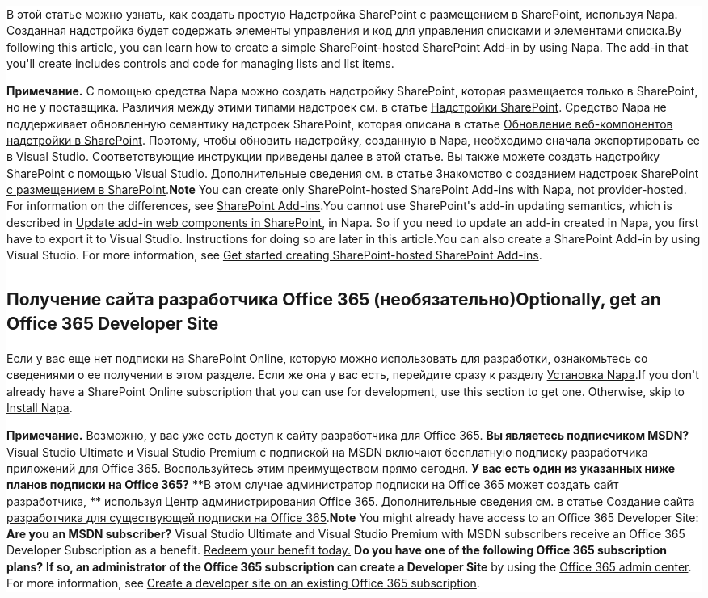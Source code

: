 <span data-ttu-id="f0000-p104">В этой статье можно узнать, как создать простую Надстройка SharePoint с размещением в SharePoint, используя Napa. Созданная надстройка будет содержать элементы управления и код для управления списками и элементами списка.</span><span class="sxs-lookup"><span data-stu-id="f0000-p104">By following this article, you can learn how to create a simple SharePoint-hosted SharePoint Add-in by using Napa. The add-in that you'll create includes controls and code for managing lists and list items.</span></span> 
 

 <span data-ttu-id="f0000-p105">**Примечание.** С помощью средства Napa можно создать надстройку SharePoint, которая размещается только в SharePoint, но не у поставщика. Различия между этими типами надстроек см. в статье [Надстройки SharePoint](sharepoint-add-ins). Средство Napa не поддерживает обновленную семантику надстроек SharePoint, которая описана в статье [Обновление веб-компонентов надстройки в SharePoint](update-add-in-web-components-in-sharepoint-2013). Поэтому, чтобы обновить надстройку, созданную в Napa, необходимо сначала экспортировать ее в Visual Studio. Соответствующие инструкции приведены далее в этой статье. Вы также можете создать надстройку SharePoint с помощью Visual Studio. Дополнительные сведения см. в статье [Знакомство с созданием надстроек SharePoint с размещением в SharePoint](get-started-creating-sharepoint-hosted-sharepoint-add-ins).</span><span class="sxs-lookup"><span data-stu-id="f0000-p105">**Note**  You can create only SharePoint-hosted SharePoint Add-ins with Napa, not provider-hosted. For information on the differences, see  [SharePoint Add-ins](sharepoint-add-ins).You cannot use SharePoint's add-in updating semantics, which is described in  [Update add-in web components in SharePoint](update-add-in-web-components-in-sharepoint-2013), in Napa. So if you need to update an add-in created in Napa, you first have to export it to Visual Studio. Instructions for doing so are later in this article.You can also create a SharePoint Add-in by using Visual Studio. For more information, see  [Get started creating SharePoint-hosted SharePoint Add-ins](get-started-creating-sharepoint-hosted-sharepoint-add-ins).</span></span>
 


## <a name="optionally-get-an-office-365-developer-site"></a><span data-ttu-id="f0000-122">Получение сайта разработчика Office 365 (необязательно)</span><span class="sxs-lookup"><span data-stu-id="f0000-122">Optionally, get an Office 365 Developer Site</span></span>
<span data-ttu-id="f0000-123"><a name="Prerequisites"> </a></span><span class="sxs-lookup"><span data-stu-id="f0000-123"></span></span>

<span data-ttu-id="f0000-p106">Если у вас еще нет подписки на SharePoint Online, которую можно использовать для разработки, ознакомьтесь со сведениями о ее получении в этом разделе. Если же она у вас есть, перейдите сразу к разделу  [Установка Napa](#Overview).</span><span class="sxs-lookup"><span data-stu-id="f0000-p106">If you don't already have a SharePoint Online subscription that you can use for development, use this section to get one. Otherwise, skip to  [Install Napa](#Overview).</span></span>
 

 

 <span data-ttu-id="f0000-p107">**Примечание.** Возможно, у вас уже есть доступ к сайту разработчика для Office 365. **Вы являетесь подписчиком MSDN?** Visual Studio Ultimate и Visual Studio Premium с подпиской на MSDN включают бесплатную подписку разработчика приложений для Office 365. [Воспользуйтесь этим преимуществом прямо сегодня.](https://msdn.microsoft.com/subscriptions/manage/default.aspx) **У вас есть один из указанных ниже планов подписки на Office 365?** **В этом случае администратор подписки на Office 365 может создать сайт разработчика, ** используя [Центр администрирования Office 365](https://portal.microsoftonline.com/admin/default.aspx). Дополнительные сведения см. в статье [Создание сайта разработчика для существующей подписки на Office 365](create-a-developer-site-on-an-existing-office-365-subscription).</span><span class="sxs-lookup"><span data-stu-id="f0000-p107">**Note**   You might already have access to an Office 365 Developer Site: **Are you an MSDN subscriber?** Visual Studio Ultimate and Visual Studio Premium with MSDN subscribers receive an Office 365 Developer Subscription as a benefit. [Redeem your benefit today.](https://msdn.microsoft.com/subscriptions/manage/default.aspx) **Do you have one of the following Office 365 subscription plans?** **If so, an administrator of the Office 365 subscription can create a Developer Site** by using the [Office 365 admin center](https://portal.microsoftonline.com/admin/default.aspx). For more information, see  [Create a developer site on an existing Office 365 subscription](create-a-developer-site-on-an-existing-office-365-subscription).</span></span> 
 